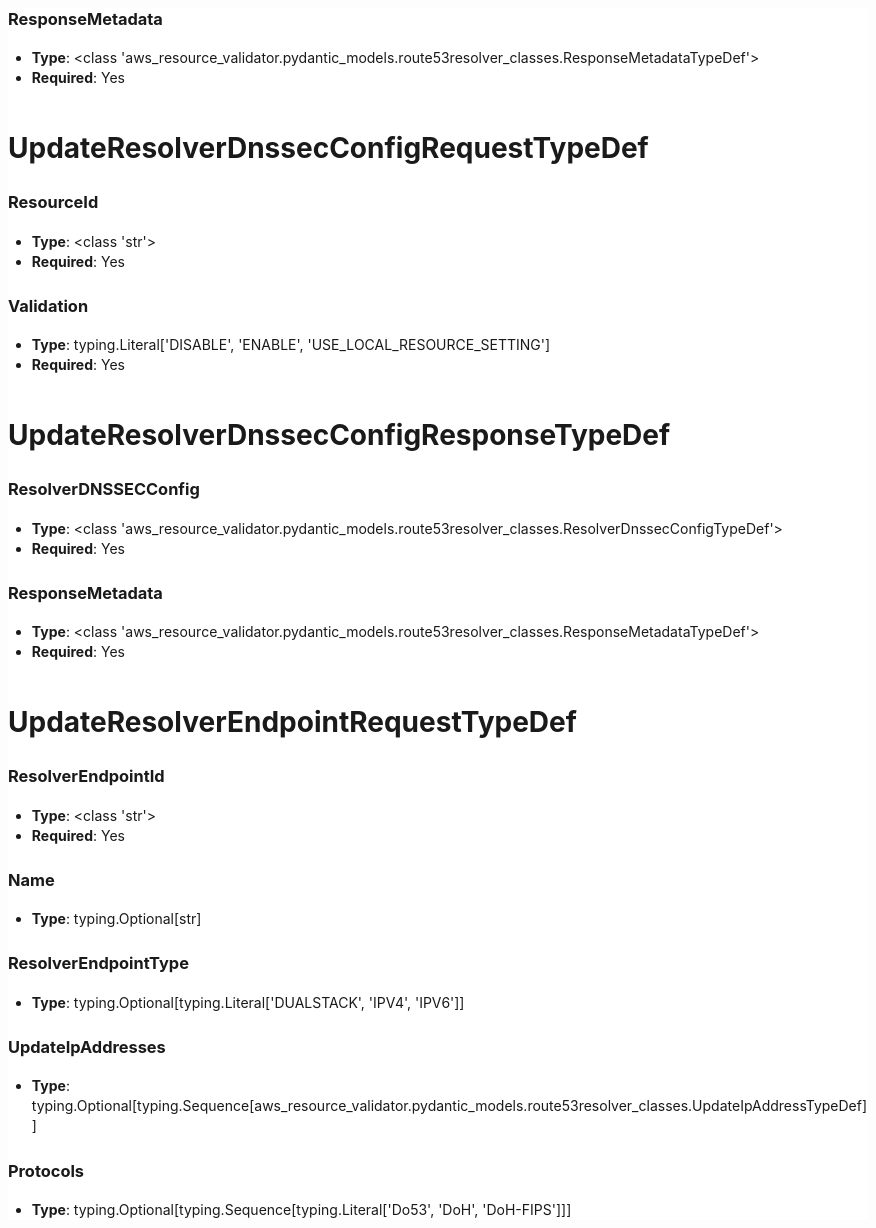 ### ResponseMetadata
- **Type**: <class 'aws_resource_validator.pydantic_models.route53resolver_classes.ResponseMetadataTypeDef'>
- **Required**: Yes


# UpdateResolverDnssecConfigRequestTypeDef

### ResourceId
- **Type**: <class 'str'>
- **Required**: Yes

### Validation
- **Type**: typing.Literal['DISABLE', 'ENABLE', 'USE_LOCAL_RESOURCE_SETTING']
- **Required**: Yes


# UpdateResolverDnssecConfigResponseTypeDef

### ResolverDNSSECConfig
- **Type**: <class 'aws_resource_validator.pydantic_models.route53resolver_classes.ResolverDnssecConfigTypeDef'>
- **Required**: Yes

### ResponseMetadata
- **Type**: <class 'aws_resource_validator.pydantic_models.route53resolver_classes.ResponseMetadataTypeDef'>
- **Required**: Yes


# UpdateResolverEndpointRequestTypeDef

### ResolverEndpointId
- **Type**: <class 'str'>
- **Required**: Yes

### Name
- **Type**: typing.Optional[str]

### ResolverEndpointType
- **Type**: typing.Optional[typing.Literal['DUALSTACK', 'IPV4', 'IPV6']]

### UpdateIpAddresses
- **Type**: typing.Optional[typing.Sequence[aws_resource_validator.pydantic_models.route53resolver_classes.UpdateIpAddressTypeDef]]

### Protocols
- **Type**: typing.Optional[typing.Sequence[typing.Literal['Do53', 'DoH', 'DoH-FIPS']]]
